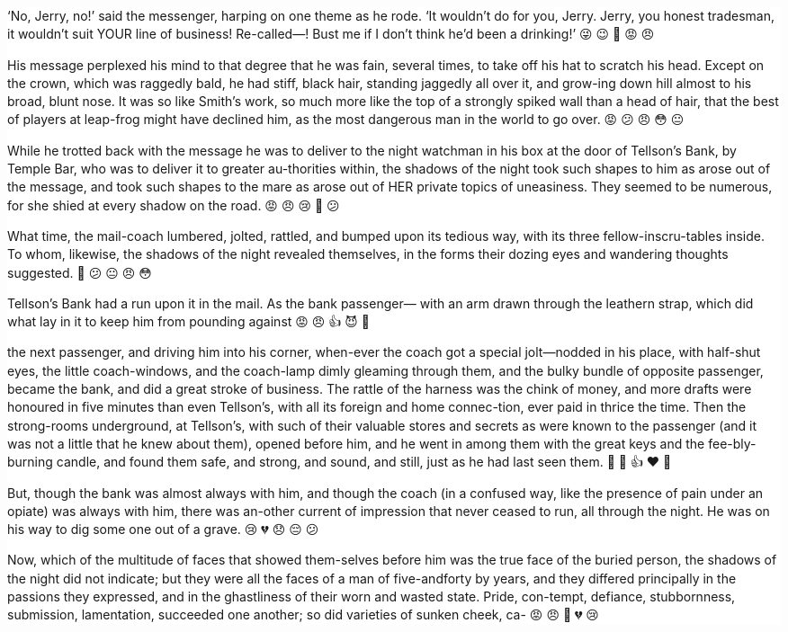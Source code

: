 

‘No, Jerry, no!’ said the messenger, harping on one theme as he rode. ‘It wouldn’t do for you, Jerry. Jerry, you honest tradesman, it wouldn’t suit YOUR line of business! Re-called—! Bust me if I don’t think he’d been a drinking!’
😜 😉 🙈 😡 😠



His message perplexed his mind to that degree that he was fain, several times, to take off his hat to scratch his head. Except on the crown, which was raggedly bald, he had stiff, black hair, standing jaggedly all over it, and grow-ing down hill almost to his broad, blunt nose. It was so like Smith’s work, so much more like the top of a strongly spiked wall than a head of hair, that the best of players at leap-frog might have declined him, as the most dangerous man in the world to go over.
😡 😕 😠 😳 😐



While he trotted back with the message he was to deliver to the night watchman in his box at the door of Tellson’s Bank, by Temple Bar, who was to deliver it to greater au-thorities within, the shadows of the night took such shapes to him as arose out of the message, and took such shapes to the mare as arose out of HER private topics of uneasiness. They seemed to be numerous, for she shied at every shadow on the road.
😡 😠 😢 🙏 😕



What time, the mail-coach lumbered, jolted, rattled, and bumped upon its tedious way, with its three fellow-inscru-tables inside. To whom, likewise, the shadows of the night revealed themselves, in the forms their dozing eyes and wandering thoughts suggested.
👀 😕 😐 😠 😳



Tellson’s Bank had a run upon it in the mail. As the bank passenger— with an arm drawn through the leathern strap, which did what lay in it to keep him from pounding against
😡 😠 👍 😈 👊



the next passenger, and driving him into his corner, when-ever the coach got a special jolt—nodded in his place, with half-shut eyes, the little coach-windows, and the coach-lamp dimly gleaming through them, and the bulky bundle of opposite passenger, became the bank, and did a great stroke of business. The rattle of the harness was the chink of money, and more drafts were honoured in five minutes than even Tellson’s, with all its foreign and home connec-tion, ever paid in thrice the time. Then the strong-rooms underground, at Tellson’s, with such of their valuable stores and secrets as were known to the passenger (and it was not a little that he knew about them), opened before him, and he went in among them with the great keys and the fee-bly-burning candle, and found them safe, and strong, and sound, and still, just as he had last seen them.
💓 💛 👍 ❤ 🙏



But, though the bank was almost always with him, and though the coach (in a confused way, like the presence of pain under an opiate) was always with him, there was an-other current of impression that never ceased to run, all through the night. He was on his way to dig some one out of a grave.
😢 💔 😞 😔 😕



Now, which of the multitude of faces that showed them-selves before him was the true face of the buried person, the shadows of the night did not indicate; but they were all the faces of a man of five-andforty by years, and they differed principally in the passions they expressed, and in the ghastliness of their worn and wasted state. Pride, con-tempt, defiance, stubbornness, submission, lamentation, succeeded one another; so did varieties of sunken cheek, ca-
😡 😠 💓 💔 😢

